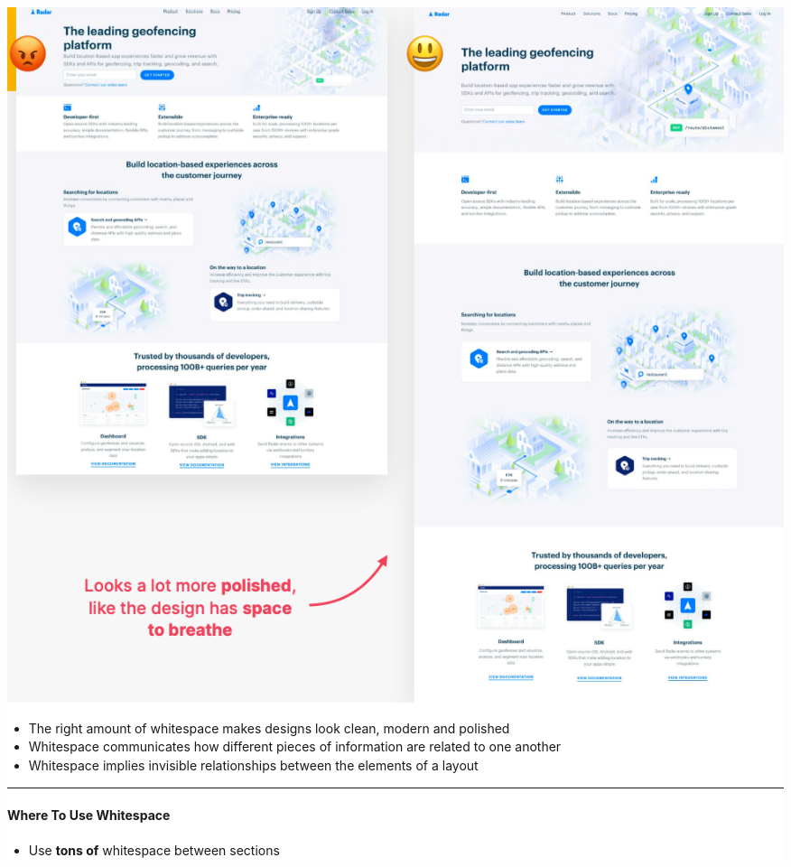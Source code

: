 ![Whitespace](./img/ux-whitespace-1.png)

- The right amount of whitespace makes designs look clean, modern and polished
- Whitespace communicates how different pieces of information are related to one another
- Whitespace implies invisible relationships between the elements of a layout

---

#### Where To Use Whitespace

- Use **tons of** whitespace between sections